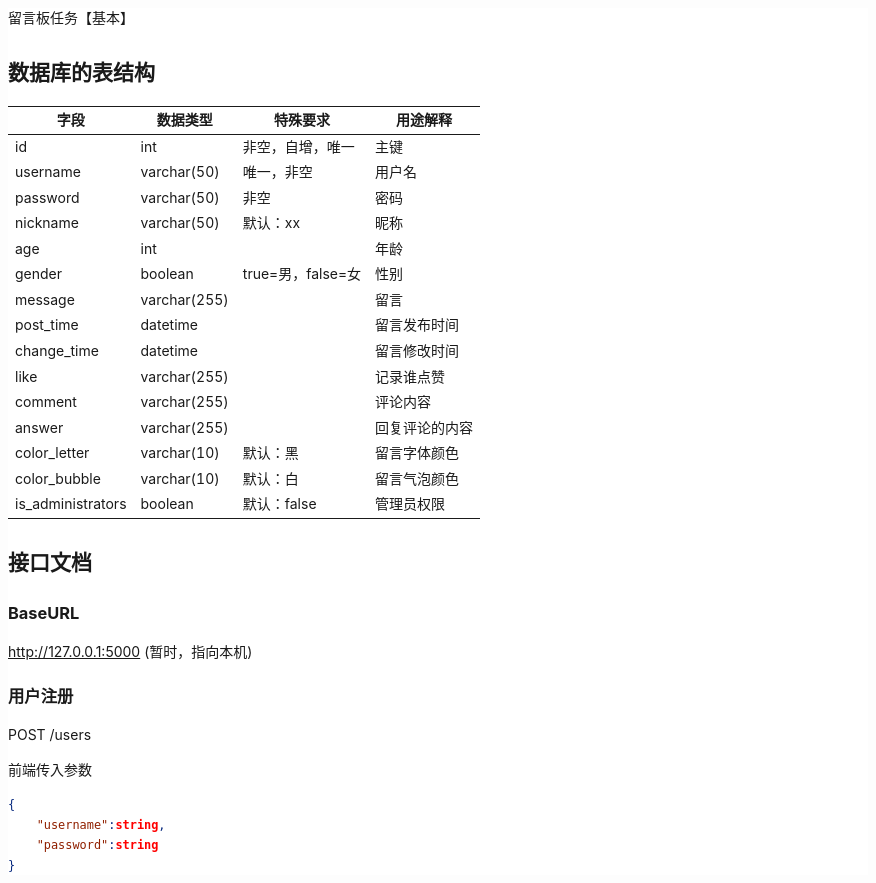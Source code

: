 留言板任务【基本】

## 数据库的表结构

| 字段              | 数据类型     | 特殊要求          | 用途解释       |
| ----------------- | ------------ | ----------------- | -------------- |
| id                | int          | 非空，自增，唯一  | 主键           |
| username          | varchar(50)  | 唯一，非空        | 用户名         |
| password          | varchar(50)  | 非空              | 密码           |
| nickname          | varchar(50)  | 默认：xx          | 昵称           |
| age               | int          |                   | 年龄           |
| gender            | boolean      | true=男，false=女 | 性别           |
| message           | varchar(255) |                   | 留言           |
| post_time         | datetime     |                   | 留言发布时间   |
| change_time       | datetime     |                   | 留言修改时间   |
| like              | varchar(255) |                   | 记录谁点赞     |
| comment           | varchar(255) |                   | 评论内容       |
| answer            | varchar(255) |                   | 回复评论的内容 |
| color_letter      | varchar(10)  | 默认：黑          | 留言字体颜色   |
| color_bubble      | varchar(10)  | 默认：白          | 留言气泡颜色   |
| is_administrators | boolean      | 默认：false       | 管理员权限     |



## 接口文档

### BaseURL

http://127.0.0.1:5000 (暂时，指向本机)

### 用户注册

POST /users

前端传入参数

```json
{
    "username":string,
    "password":string
}
```

